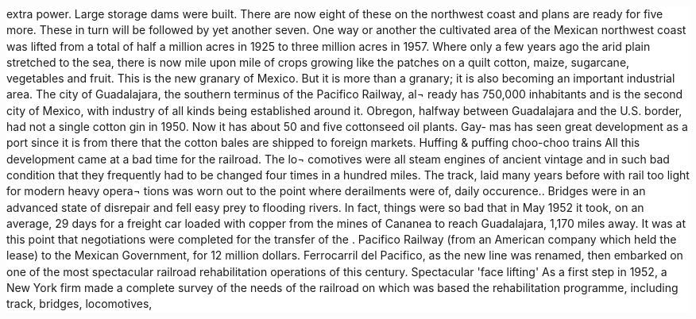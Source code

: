 extra power. Large storage dams were
built. There are now eight of these on
the northwest coast and plans are ready
for five more. These in turn will be
followed by yet another seven.
One way or another the cultivated
area of the Mexican northwest coast was
lifted from a total of half a million acres
in 1925 to three million acres in 1957.
Where only a few years ago the arid
plain stretched to the sea, there is now
mile upon mile of crops growing like
the patches on a quilt cotton, maize,
sugarcane, vegetables and fruit.
This is the new granary of Mexico.
But it is more than a granary; it is also
becoming an important industrial area.
The city of Guadalajara, the southern
terminus of the Pacifico Railway, al¬
ready has 750,000 inhabitants and is the
second city of Mexico, with industry of
all kinds being established around it.
Obregon, halfway between Guadalajara
and the U.S. border, had not a single
cotton gin in 1950. Now it has about
50 and five cottonseed oil plants. Gay-
mas has seen great development as a
port since it is from there that the cotton
bales are shipped to foreign markets.
Huffing & puffing
choo-choo trains
All this development came at a bad
time for the railroad. The lo¬
comotives were all steam engines
of ancient vintage and in such bad
condition that they frequently had to be
changed four times in a hundred miles.
The track, laid many years before with
rail too light for modern heavy opera¬
tions was worn out to the point where
derailments were of, daily occurence..
Bridges were in an advanced state of
disrepair and fell easy prey to flooding
rivers. In fact, things were so bad that
in May 1952 it took, on an average, 29
days for a freight car loaded with copper
from the mines of Cananea to reach
Guadalajara, 1,170 miles away.
It was at this point that negotiations
were completed for the transfer of the .
Pacifico Railway (from an American
company which held the lease) to the
Mexican Government, for 12 million
dollars. Ferrocarril del Pacifico, as the
new line was renamed, then embarked
on one of the most spectacular railroad
rehabilitation operations of this century.
Spectacular
'face lifting'
As a first step in 1952, a New York
firm made a complete survey of
the needs of the railroad on which
was based the rehabilitation programme,
including track, bridges, locomotives,